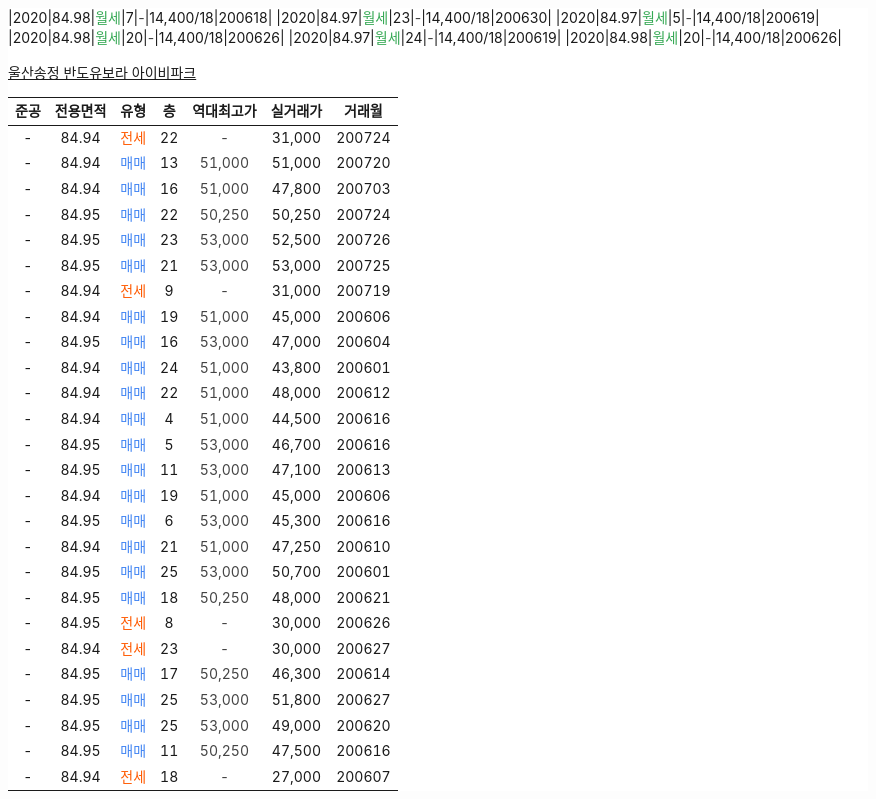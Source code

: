|2020|84.98|<span style="color:#34a853">월세</span>|7|<span style="color:#444444">-</span>|14,400/18|200618|
|2020|84.97|<span style="color:#34a853">월세</span>|23|<span style="color:#444444">-</span>|14,400/18|200630|
|2020|84.97|<span style="color:#34a853">월세</span>|5|<span style="color:#444444">-</span>|14,400/18|200619|
|2020|84.98|<span style="color:#34a853">월세</span>|20|<span style="color:#444444">-</span>|14,400/18|200626|
|2020|84.97|<span style="color:#34a853">월세</span>|24|<span style="color:#444444">-</span>|14,400/18|200619|
|2020|84.98|<span style="color:#34a853">월세</span>|20|<span style="color:#444444">-</span>|14,400/18|200626|

[울산송정 반도유보라 아이비파크](https://search.naver.com/search.naver?query=%EC%9A%B8%EC%82%B0%EA%B4%91%EC%97%AD%EC%8B%9C+%EB%B6%81%EA%B5%AC+%EC%86%A1%EC%A0%95%EB%8F%99+%EC%9A%B8%EC%82%B0%EC%86%A1%EC%A0%95+%EB%B0%98%EB%8F%84%EC%9C%A0%EB%B3%B4%EB%9D%BC+%EC%95%84%EC%9D%B4%EB%B9%84%ED%8C%8C%ED%81%AC)

|준공|전용면적|유형|층|역대최고가|실거래가|거래월|
|:---:|:---:|:---:|:---:|:---:|:---:|:---:|
|-|84.94|<span style="color:#ff5a00">전세</span>|22|<span style="color:#444444">-</span>|31,000|200724|
|-|84.94|<span style="color:#4285f3">매매</span>|13|<span style="color:#444444">51,000</span>|51,000|200720|
|-|84.94|<span style="color:#4285f3">매매</span>|16|<span style="color:#444444">51,000</span>|47,800|200703|
|-|84.95|<span style="color:#4285f3">매매</span>|22|<span style="color:#444444">50,250</span>|50,250|200724|
|-|84.95|<span style="color:#4285f3">매매</span>|23|<span style="color:#444444">53,000</span>|52,500|200726|
|-|84.95|<span style="color:#4285f3">매매</span>|21|<span style="color:#444444">53,000</span>|53,000|200725|
|-|84.94|<span style="color:#ff5a00">전세</span>|9|<span style="color:#444444">-</span>|31,000|200719|
|-|84.94|<span style="color:#4285f3">매매</span>|19|<span style="color:#444444">51,000</span>|45,000|200606|
|-|84.95|<span style="color:#4285f3">매매</span>|16|<span style="color:#444444">53,000</span>|47,000|200604|
|-|84.94|<span style="color:#4285f3">매매</span>|24|<span style="color:#444444">51,000</span>|43,800|200601|
|-|84.94|<span style="color:#4285f3">매매</span>|22|<span style="color:#444444">51,000</span>|48,000|200612|
|-|84.94|<span style="color:#4285f3">매매</span>|4|<span style="color:#444444">51,000</span>|44,500|200616|
|-|84.95|<span style="color:#4285f3">매매</span>|5|<span style="color:#444444">53,000</span>|46,700|200616|
|-|84.95|<span style="color:#4285f3">매매</span>|11|<span style="color:#444444">53,000</span>|47,100|200613|
|-|84.94|<span style="color:#4285f3">매매</span>|19|<span style="color:#444444">51,000</span>|45,000|200606|
|-|84.95|<span style="color:#4285f3">매매</span>|6|<span style="color:#444444">53,000</span>|45,300|200616|
|-|84.94|<span style="color:#4285f3">매매</span>|21|<span style="color:#444444">51,000</span>|47,250|200610|
|-|84.95|<span style="color:#4285f3">매매</span>|25|<span style="color:#444444">53,000</span>|50,700|200601|
|-|84.95|<span style="color:#4285f3">매매</span>|18|<span style="color:#444444">50,250</span>|48,000|200621|
|-|84.95|<span style="color:#ff5a00">전세</span>|8|<span style="color:#444444">-</span>|30,000|200626|
|-|84.94|<span style="color:#ff5a00">전세</span>|23|<span style="color:#444444">-</span>|30,000|200627|
|-|84.95|<span style="color:#4285f3">매매</span>|17|<span style="color:#444444">50,250</span>|46,300|200614|
|-|84.95|<span style="color:#4285f3">매매</span>|25|<span style="color:#444444">53,000</span>|51,800|200627|
|-|84.95|<span style="color:#4285f3">매매</span>|25|<span style="color:#444444">53,000</span>|49,000|200620|
|-|84.95|<span style="color:#4285f3">매매</span>|11|<span style="color:#444444">50,250</span>|47,500|200616|
|-|84.94|<span style="color:#ff5a00">전세</span>|18|<span style="color:#444444">-</span>|27,000|200607|
